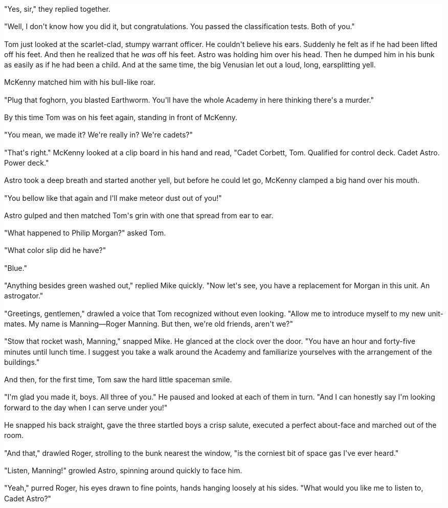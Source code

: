 "Yes, sir," they replied together.

"Well, I don't know how you did it, but congratulations. You passed the classification tests. Both of you."

Tom just looked at the scarlet-clad, stumpy warrant officer. He couldn't believe his ears. Suddenly he felt as if he had been lifted off his feet. And then he realized that he _was_ off his feet. Astro was holding him over his head. Then he dumped him in his bunk as easily as if he had been a child. And at the same time, the big Venusian let out a loud, long, earsplitting yell.

McKenny matched him with his bull-like roar.

"Plug that foghorn, you blasted Earthworm. You'll have the whole Academy in here thinking there's a murder."

By this time Tom was on his feet again, standing in front of McKenny.

"You mean, we made it? We're really in? We're cadets?"

"That's right." McKenny looked at a clip board in his hand and read, "Cadet Corbett, Tom. Qualified for control deck. Cadet Astro. Power deck."

Astro took a deep breath and started another yell, but before he could let go, McKenny clamped a big hand over his mouth.

"You bellow like that again and I'll make meteor dust out of you!"

Astro gulped and then matched Tom's grin with one that spread from ear to ear.

"What happened to Philip Morgan?" asked Tom.

"What color slip did he have?"

"Blue."

"Anything besides green washed out," replied Mike quickly. "Now let's see, you have a replacement for Morgan in this unit. An astrogator."

"Greetings, gentlemen," drawled a voice that Tom recognized without even looking. "Allow me to introduce myself to my new unit-mates. My name is Manning﻿—Roger Manning. But then, we're old friends, aren't we?"

"Stow that rocket wash, Manning," snapped Mike. He glanced at the clock over the door. "You have an hour and forty-five minutes until lunch time. I suggest you take a walk around the Academy and familiarize yourselves with the arrangement of the buildings."

And then, for the first time, Tom saw the hard little spaceman smile.

"I'm glad you made it, boys. All three of you." He paused and looked at each of them in turn. "And I can honestly say I'm looking forward to the day when I can serve under you!"

He snapped his back straight, gave the three startled boys a crisp salute, executed a perfect about-face and marched out of the room.

"And that," drawled Roger, strolling to the bunk nearest the window, "is the corniest bit of space gas I've ever heard."

"Listen, Manning!" growled Astro, spinning around quickly to face him.

"Yeah," purred Roger, his eyes drawn to fine points, hands hanging loosely at his sides. "What would you like me to listen to, Cadet Astro?"
